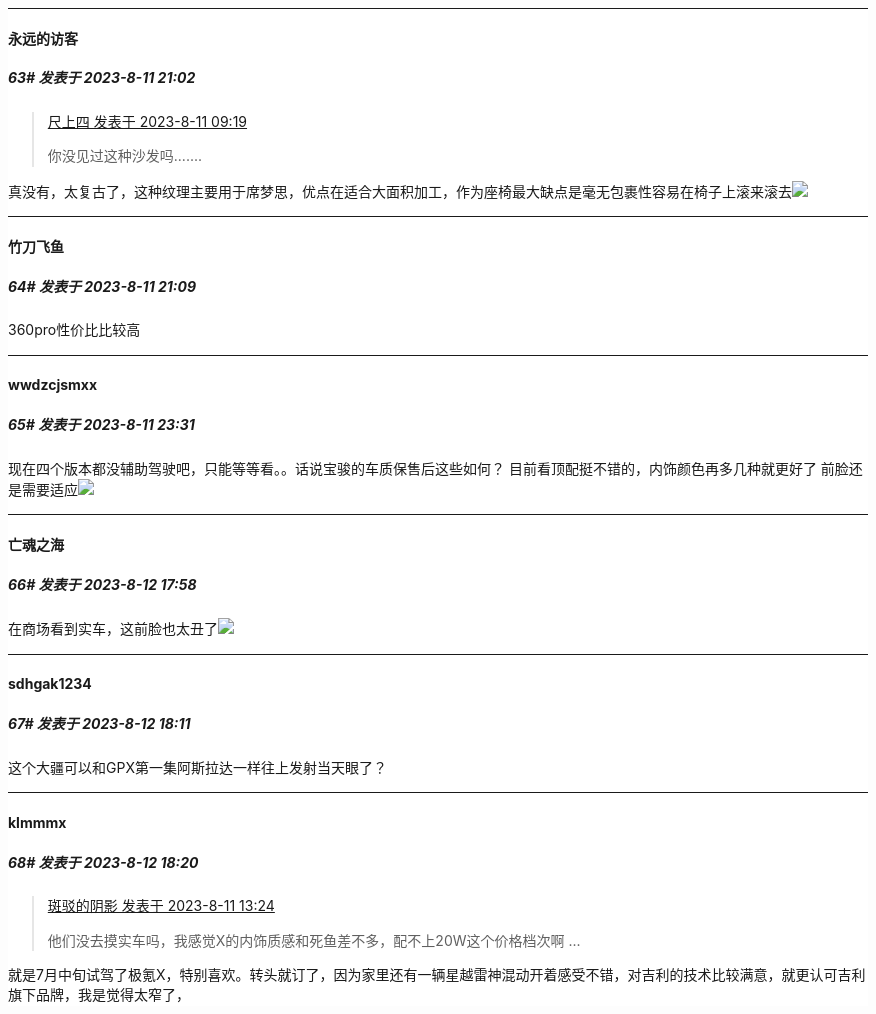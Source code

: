 *****

####  永远的访客  
##### 63#       发表于 2023-8-11 21:02

<blockquote><a href="httphttps://bbs.saraba1st.com/2b/forum.php?mod=redirect&amp;goto=findpost&amp;pid=61987705&amp;ptid=2147911" target="_blank">尺上四 发表于 2023-8-11 09:19</a>

你没见过这种沙发吗.......</blockquote>
真没有，太复古了，这种纹理主要用于席梦思，优点在适合大面积加工，作为座椅最大缺点是毫无包裹性容易在椅子上滚来滚去<img src="https://static.saraba1st.com/image/smiley/face2017/066.png" referrerpolicy="no-referrer">


*****

####  竹刀飞鱼  
##### 64#       发表于 2023-8-11 21:09

360pro性价比比较高


*****

####  wwdzcjsmxx  
##### 65#       发表于 2023-8-11 23:31

现在四个版本都没辅助驾驶吧，只能等等看。。话说宝骏的车质保售后这些如何？
目前看顶配挺不错的，内饰颜色再多几种就更好了
前脸还是需要适应<img src="https://static.saraba1st.com/image/smiley/face2017/037.png" referrerpolicy="no-referrer">


*****

####  亡魂之海  
##### 66#       发表于 2023-8-12 17:58

在商场看到实车，这前脸也太丑了<img src="https://static.saraba1st.com/image/smiley/face2017/067.png" referrerpolicy="no-referrer">


*****

####  sdhgak1234  
##### 67#       发表于 2023-8-12 18:11

这个大疆可以和GPX第一集阿斯拉达一样往上发射当天眼了？


*****

####  klmmmx  
##### 68#       发表于 2023-8-12 18:20

<blockquote><a href="httphttps://bbs.saraba1st.com/2b/forum.php?mod=redirect&amp;goto=findpost&amp;pid=61991410&amp;ptid=2147911" target="_blank">斑驳的阴影 发表于 2023-8-11 13:24</a>

他们没去摸实车吗，我感觉X的内饰质感和死鱼差不多，配不上20W这个价格档次啊 ...</blockquote>
就是7月中旬试驾了极氪X，特别喜欢。转头就订了，因为家里还有一辆星越雷神混动开着感受不错，对吉利的技术比较满意，就更认可吉利旗下品牌，我是觉得太窄了，
